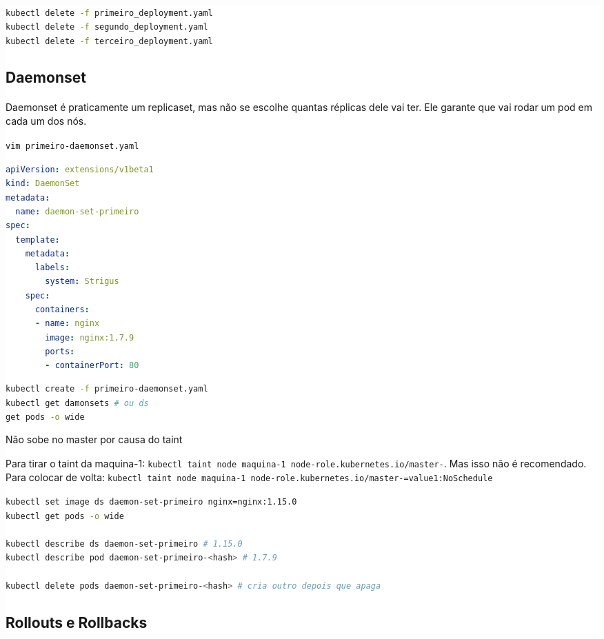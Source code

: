 ```bash
kubectl delete -f primeiro_deployment.yaml
kubectl delete -f segundo_deployment.yaml
kubectl delete -f terceiro_deployment.yaml
```

## Daemonset

Daemonset é praticamente um replicaset, mas não se escolhe quantas réplicas dele vai ter. Ele garante que vai rodar um pod em cada um dos nós.

`vim primeiro-daemonset.yaml`

```yaml
apiVersion: extensions/v1beta1
kind: DaemonSet
metadata:
  name: daemon-set-primeiro
spec:
  template:
    metadata:
      labels:
        system: Strigus
    spec:
      containers:
      - name: nginx
        image: nginx:1.7.9
        ports:
        - containerPort: 80
```

```bash
kubectl create -f primeiro-daemonset.yaml
kubectl get damonsets # ou ds
get pods -o wide
```

Não sobe no master por causa do taint

Para tirar o taint da maquina-1: `kubectl taint node maquina-1 node-role.kubernetes.io/master-`. Mas isso não é recomendado. Para colocar de volta: `kubectl taint node maquina-1 node-role.kubernetes.io/master-=value1:NoSchedule`

```bash
kubectl set image ds daemon-set-primeiro nginx=nginx:1.15.0
kubectl get pods -o wide

kubectl describe ds daemon-set-primeiro # 1.15.0
kubectl describe pod daemon-set-primeiro-<hash> # 1.7.9

kubectl delete pods daemon-set-primeiro-<hash> # cria outro depois que apaga
```

## Rollouts e Rollbacks 
